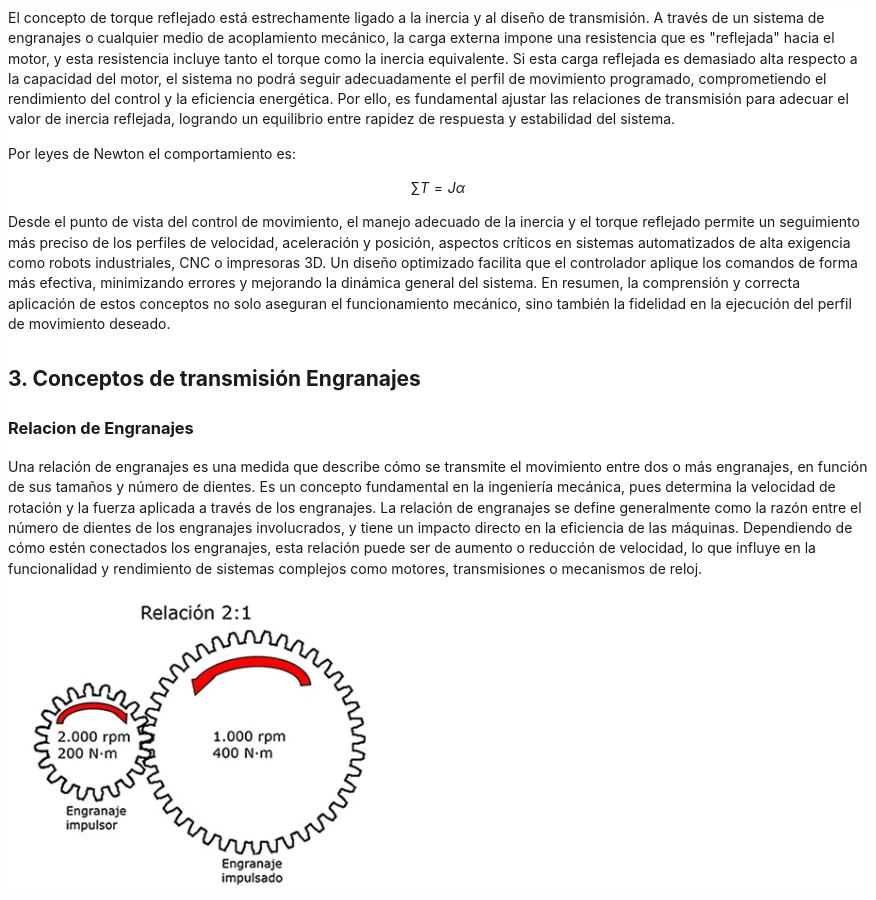 El concepto de torque reflejado está estrechamente ligado a la inercia y al diseño de transmisión. A través de un sistema de engranajes o cualquier medio de acoplamiento mecánico, la carga externa impone una resistencia que es "reflejada" hacia el motor, y esta resistencia incluye tanto el torque como la inercia equivalente. Si esta carga reflejada es demasiado alta respecto a la capacidad del motor, el sistema no podrá seguir adecuadamente el perfil de movimiento programado, comprometiendo el rendimiento del control y la eficiencia energética. Por ello, es fundamental ajustar las relaciones de transmisión para adecuar el valor de inercia reflejada, logrando un equilibrio entre rapidez de respuesta y estabilidad del sistema.

Por leyes de Newton el comportamiento es:

$$
∑T = Jα
$$

Desde el punto de vista del control de movimiento, el manejo adecuado de la inercia y el torque reflejado permite un seguimiento más preciso de los perfiles de velocidad, aceleración y posición, aspectos críticos en sistemas automatizados de alta exigencia como robots industriales, CNC o impresoras 3D. Un diseño optimizado facilita que el controlador aplique los comandos de forma más efectiva, minimizando errores y mejorando la dinámica general del sistema. En resumen, la comprensión y correcta aplicación de estos conceptos no solo aseguran el funcionamiento mecánico, sino también la fidelidad en la ejecución del perfil de movimiento deseado.

## 3. Conceptos de transmisión Engranajes

### Relacion de Engranajes

Una relación de engranajes es una medida que describe cómo se transmite el movimiento entre dos o más engranajes, en función de sus tamaños y número de dientes. Es un concepto fundamental en la ingeniería mecánica, pues determina la velocidad de rotación y la fuerza aplicada a través de los engranajes. La relación de engranajes se define generalmente como la razón entre el número de dientes de los engranajes involucrados, y tiene un impacto directo en la eficiencia de las máquinas. Dependiendo de cómo estén conectados los engranajes, esta relación puede ser de aumento o reducción de velocidad, lo que influye en la funcionalidad y rendimiento de sistemas complejos como motores, transmisiones o mecanismos de reloj.

![Figura de prueba](images/plantilla/relacionengra.png)

